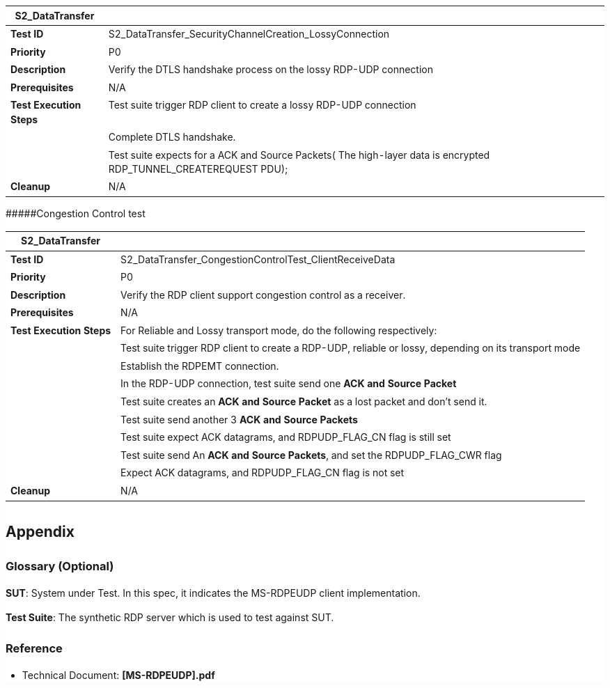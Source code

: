 
|  **S2_DataTransfer**| | 
| -------------| ------------- |
|  **Test ID**| S2_DataTransfer_SecurityChannelCreation_LossyConnection| 
|  **Priority**| P0| 
|  **Description** | Verify the DTLS handshake process on the lossy RDP-UDP connection| 
|  **Prerequisites**| N/A| 
|  **Test Execution Steps**| Test suite trigger RDP client to create a lossy RDP-UDP connection| 
| | Complete DTLS handshake.| 
| | Test suite expects for a ACK and Source Packets( The high-layer data is encrypted RDP_TUNNEL_CREATEREQUEST PDU);|  
|  **Cleanup**| N/A| 

#####Congestion Control test


|  **S2_DataTransfer**| | 
| -------------| ------------- |
|  **Test ID**| S2_DataTransfer_CongestionControlTest_ClientReceiveData| 
|  **Priority**| P0| 
|  **Description** | Verify the RDP client support congestion control as a receiver.| 
|  **Prerequisites**| N/A| 
|  **Test Execution Steps**| For Reliable and Lossy transport mode, do the following respectively:| 
| | Test suite trigger RDP client to create a RDP-UDP, reliable or lossy, depending on its transport mode | 
| | Establish the RDPEMT connection.| 
| | In the RDP-UDP connection, test suite send one  **ACK and Source Packet**| 
| | Test suite creates an **ACK and Source Packet** as a lost packet and don’t send it.| 
| | Test suite send another 3  **ACK and Source Packets**| 
| | Test suite expect ACK datagrams, and RDPUDP_FLAG_CN flag is still set| 
| | Test suite send An  **ACK and Source Packets**, and set the RDPUDP_FLAG_CWR flag| 
| | Expect ACK datagrams, and RDPUDP_FLAG_CN flag is not set| 
|  **Cleanup**| N/A| 

## <a name="_Toc350342289"/>Appendix

### <a name="_Toc350342290"/>Glossary (Optional)
**SUT**: System under Test. In this spec, it indicates the MS-RDPEUDP client implementation.

**Test Suite**: The synthetic RDP server which is used to test against SUT.

### <a name="_Toc350342291"/>Reference

* Technical Document: **[MS-RDPEUDP].pdf**

